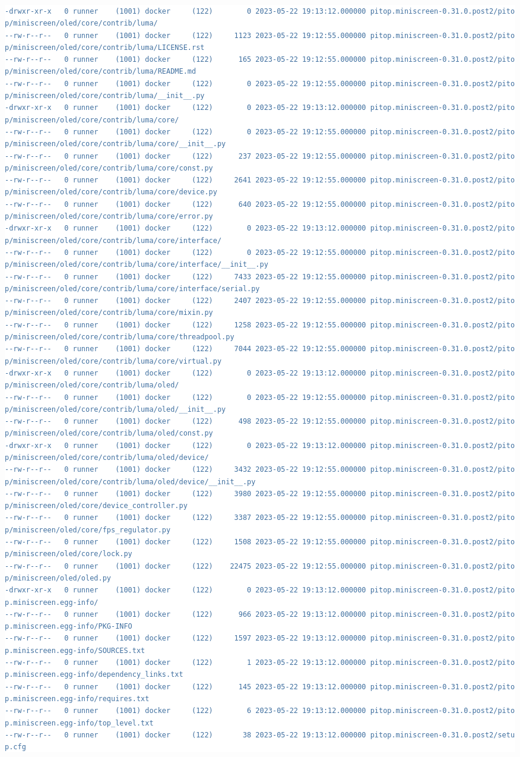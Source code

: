 ```diff
-drwxr-xr-x   0 runner    (1001) docker     (122)        0 2023-05-22 19:13:12.000000 pitop.miniscreen-0.31.0.post2/pitop/miniscreen/oled/core/contrib/luma/
--rw-r--r--   0 runner    (1001) docker     (122)     1123 2023-05-22 19:12:55.000000 pitop.miniscreen-0.31.0.post2/pitop/miniscreen/oled/core/contrib/luma/LICENSE.rst
--rw-r--r--   0 runner    (1001) docker     (122)      165 2023-05-22 19:12:55.000000 pitop.miniscreen-0.31.0.post2/pitop/miniscreen/oled/core/contrib/luma/README.md
--rw-r--r--   0 runner    (1001) docker     (122)        0 2023-05-22 19:12:55.000000 pitop.miniscreen-0.31.0.post2/pitop/miniscreen/oled/core/contrib/luma/__init__.py
-drwxr-xr-x   0 runner    (1001) docker     (122)        0 2023-05-22 19:13:12.000000 pitop.miniscreen-0.31.0.post2/pitop/miniscreen/oled/core/contrib/luma/core/
--rw-r--r--   0 runner    (1001) docker     (122)        0 2023-05-22 19:12:55.000000 pitop.miniscreen-0.31.0.post2/pitop/miniscreen/oled/core/contrib/luma/core/__init__.py
--rw-r--r--   0 runner    (1001) docker     (122)      237 2023-05-22 19:12:55.000000 pitop.miniscreen-0.31.0.post2/pitop/miniscreen/oled/core/contrib/luma/core/const.py
--rw-r--r--   0 runner    (1001) docker     (122)     2641 2023-05-22 19:12:55.000000 pitop.miniscreen-0.31.0.post2/pitop/miniscreen/oled/core/contrib/luma/core/device.py
--rw-r--r--   0 runner    (1001) docker     (122)      640 2023-05-22 19:12:55.000000 pitop.miniscreen-0.31.0.post2/pitop/miniscreen/oled/core/contrib/luma/core/error.py
-drwxr-xr-x   0 runner    (1001) docker     (122)        0 2023-05-22 19:13:12.000000 pitop.miniscreen-0.31.0.post2/pitop/miniscreen/oled/core/contrib/luma/core/interface/
--rw-r--r--   0 runner    (1001) docker     (122)        0 2023-05-22 19:12:55.000000 pitop.miniscreen-0.31.0.post2/pitop/miniscreen/oled/core/contrib/luma/core/interface/__init__.py
--rw-r--r--   0 runner    (1001) docker     (122)     7433 2023-05-22 19:12:55.000000 pitop.miniscreen-0.31.0.post2/pitop/miniscreen/oled/core/contrib/luma/core/interface/serial.py
--rw-r--r--   0 runner    (1001) docker     (122)     2407 2023-05-22 19:12:55.000000 pitop.miniscreen-0.31.0.post2/pitop/miniscreen/oled/core/contrib/luma/core/mixin.py
--rw-r--r--   0 runner    (1001) docker     (122)     1258 2023-05-22 19:12:55.000000 pitop.miniscreen-0.31.0.post2/pitop/miniscreen/oled/core/contrib/luma/core/threadpool.py
--rw-r--r--   0 runner    (1001) docker     (122)     7044 2023-05-22 19:12:55.000000 pitop.miniscreen-0.31.0.post2/pitop/miniscreen/oled/core/contrib/luma/core/virtual.py
-drwxr-xr-x   0 runner    (1001) docker     (122)        0 2023-05-22 19:13:12.000000 pitop.miniscreen-0.31.0.post2/pitop/miniscreen/oled/core/contrib/luma/oled/
--rw-r--r--   0 runner    (1001) docker     (122)        0 2023-05-22 19:12:55.000000 pitop.miniscreen-0.31.0.post2/pitop/miniscreen/oled/core/contrib/luma/oled/__init__.py
--rw-r--r--   0 runner    (1001) docker     (122)      498 2023-05-22 19:12:55.000000 pitop.miniscreen-0.31.0.post2/pitop/miniscreen/oled/core/contrib/luma/oled/const.py
-drwxr-xr-x   0 runner    (1001) docker     (122)        0 2023-05-22 19:13:12.000000 pitop.miniscreen-0.31.0.post2/pitop/miniscreen/oled/core/contrib/luma/oled/device/
--rw-r--r--   0 runner    (1001) docker     (122)     3432 2023-05-22 19:12:55.000000 pitop.miniscreen-0.31.0.post2/pitop/miniscreen/oled/core/contrib/luma/oled/device/__init__.py
--rw-r--r--   0 runner    (1001) docker     (122)     3980 2023-05-22 19:12:55.000000 pitop.miniscreen-0.31.0.post2/pitop/miniscreen/oled/core/device_controller.py
--rw-r--r--   0 runner    (1001) docker     (122)     3387 2023-05-22 19:12:55.000000 pitop.miniscreen-0.31.0.post2/pitop/miniscreen/oled/core/fps_regulator.py
--rw-r--r--   0 runner    (1001) docker     (122)     1508 2023-05-22 19:12:55.000000 pitop.miniscreen-0.31.0.post2/pitop/miniscreen/oled/core/lock.py
--rw-r--r--   0 runner    (1001) docker     (122)    22475 2023-05-22 19:12:55.000000 pitop.miniscreen-0.31.0.post2/pitop/miniscreen/oled/oled.py
-drwxr-xr-x   0 runner    (1001) docker     (122)        0 2023-05-22 19:13:12.000000 pitop.miniscreen-0.31.0.post2/pitop.miniscreen.egg-info/
--rw-r--r--   0 runner    (1001) docker     (122)      966 2023-05-22 19:13:12.000000 pitop.miniscreen-0.31.0.post2/pitop.miniscreen.egg-info/PKG-INFO
--rw-r--r--   0 runner    (1001) docker     (122)     1597 2023-05-22 19:13:12.000000 pitop.miniscreen-0.31.0.post2/pitop.miniscreen.egg-info/SOURCES.txt
--rw-r--r--   0 runner    (1001) docker     (122)        1 2023-05-22 19:13:12.000000 pitop.miniscreen-0.31.0.post2/pitop.miniscreen.egg-info/dependency_links.txt
--rw-r--r--   0 runner    (1001) docker     (122)      145 2023-05-22 19:13:12.000000 pitop.miniscreen-0.31.0.post2/pitop.miniscreen.egg-info/requires.txt
--rw-r--r--   0 runner    (1001) docker     (122)        6 2023-05-22 19:13:12.000000 pitop.miniscreen-0.31.0.post2/pitop.miniscreen.egg-info/top_level.txt
--rw-r--r--   0 runner    (1001) docker     (122)       38 2023-05-22 19:13:12.000000 pitop.miniscreen-0.31.0.post2/setup.cfg
```